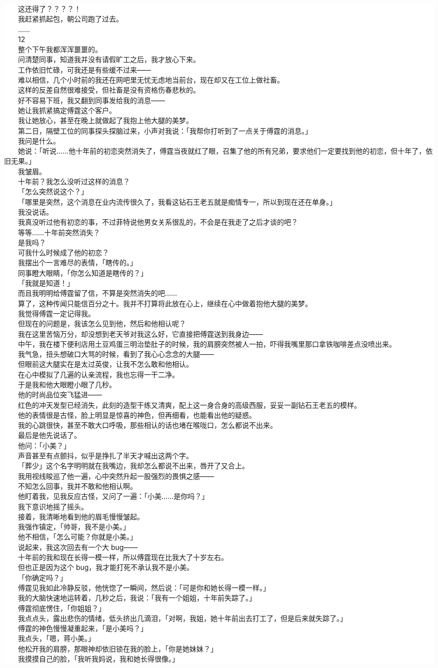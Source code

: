 &emsp;&emsp;这还得了？？？？！  
&emsp;&emsp;我赶紧抓起包，朝公司跑了过去。  
&emsp;&emsp;……  
&emsp;&emsp;12  
&emsp;&emsp;整个下午我都浑浑噩噩的。  
&emsp;&emsp;问清楚同事，知道我并没有请假旷工之后，我才放心下来。  
&emsp;&emsp;工作依旧忙碌，可我还是有些缓不过来——  
&emsp;&emsp;难以相信，几个小时前的我还在网吧里无忧无虑地当前台，现在却又在工位上做社畜。  
&emsp;&emsp;这样的反差自然很难接受，但社畜是没有资格伤春悲秋的。  
&emsp;&emsp;好不容易下班，我又翻到同事发给我的消息——  
&emsp;&emsp;她让我抓紧搞定傅霆这个客户。  
&emsp;&emsp;我让她放心，甚至在晚上就做起了我抱上他大腿的美梦。  
&emsp;&emsp;第二日，隔壁工位的同事探头探脑过来，小声对我说：「我帮你打听到了一点关于傅霆的消息。」  
&emsp;&emsp;我问是什么。  
&emsp;&emsp;她说：「听说……他十年前的初恋突然消失了，傅霆当夜就红了眼，召集了他的所有兄弟，要求他们一定要找到他的初恋，但十年了，依旧无果。」  
&emsp;&emsp;我皱眉。  
&emsp;&emsp;十年前？我怎么没听过这样的消息？  
&emsp;&emsp;「怎么突然说这个？」  
&emsp;&emsp;「哪里是突然，这个消息在业内流传很久了，我看这钻石王老五就是痴情专一，所以到现在还在单身。」  
&emsp;&emsp;我没说话。  
&emsp;&emsp;我真没听过他有初恋的事，不过菲特说他男女关系很乱的，不会是在我走了之后才谈的吧？  
&emsp;&emsp;等等……十年前突然消失？  
&emsp;&emsp;是我吗？  
&emsp;&emsp;可我什么时候成了他的初恋？  
&emsp;&emsp;我摆出个一言难尽的表情，「瞎传的。」  
&emsp;&emsp;同事瞪大眼睛，「你怎么知道是瞎传的？」  
&emsp;&emsp;「我就是知道！」  
&emsp;&emsp;而且我明明给傅霆留了信，不算是突然消失的吧……  
&emsp;&emsp;算了，这种传闻只能信百分之十。我并不打算将此放在心上，继续在心中做着抱他大腿的美梦。  
&emsp;&emsp;我觉得傅霆一定记得我。  
&emsp;&emsp;但现在的问题是，我该怎么见到他，然后和他相认呢？  
&emsp;&emsp;我在这里苦恼万分，却没想到老天爷对我这么好，它直接把傅霆送到我身边——  
&emsp;&emsp;中午，我在楼下便利店用土豆鸡蛋三明治垫肚子的时候，我的肩膀突然被人一拍，吓得我嘴里那口拿铁咖啡差点没喷出来。  
&emsp;&emsp;我气急，扭头想破口大骂的时候，看到了我心心念念的大腿——  
&emsp;&emsp;但眼前这大腿实在是太过英俊，让我不怎么敢和他相认。  
&emsp;&emsp;在心中模拟了几遍的认亲流程，我也忘得一干二净。  
&emsp;&emsp;于是我和他大眼瞪小眼了几秒。  
&emsp;&emsp;他的时尚品位突飞猛进——  
&emsp;&emsp;红色的冲天发型已经消失，此刻的造型干练又清爽，配上这一身合身的高级西服，妥妥一副钻石王老五的模样。  
&emsp;&emsp;他的表情很是古怪，脸上明显是惊喜的神色，但再细看，也能看出他的疑惑。  
&emsp;&emsp;我的心跳很快，甚至不敢大口呼吸，那些相认的话也堵在喉咙口，怎么都说不出来。  
&emsp;&emsp;最后是他先说话了。  
&emsp;&emsp;他问：「小美？」  
&emsp;&emsp;声音甚至有点颤抖，似乎是挣扎了半天才喊出这两个字。  
&emsp;&emsp;「葬少」这个名字明明就在我嘴边，我却怎么都说不出来，唇开了又合上。  
&emsp;&emsp;我用视线睃巡了他一遍，心中突然升起一股强烈的畏惧之感——  
&emsp;&emsp;不知怎么回事，我并不敢和他相认啊。  
&emsp;&emsp;他盯着我，见我反应古怪，又问了一遍：「小美……是你吗？」  
&emsp;&emsp;我下意识地摇了摇头。  
&emsp;&emsp;接着，我清晰地看到他的眉毛慢慢皱起。  
&emsp;&emsp;我强作镇定，「帅哥，我不是小美。」  
&emsp;&emsp;他不相信，「怎么可能？你就是小美。」  
&emsp;&emsp;说起来，我这次回去有一个大 bug——  
&emsp;&emsp;十年前的我和现在长得一模一样，所以傅霆现在比我大了十岁左右。  
&emsp;&emsp;但也正是因为这个 bug，我才能打死不承认我不是小美。  
&emsp;&emsp;「你确定吗？」  
&emsp;&emsp;傅霆见我如此冷静反驳，他恍惚了一瞬间，然后说：「可是你和她长得一模一样。」  
&emsp;&emsp;我的大脑快速地运转着，几秒之后，我说：「我有一个姐姐，十年前失踪了。」  
&emsp;&emsp;傅霆彻底愣住，「你姐姐？」  
&emsp;&emsp;我点点头，露出悲伤的情绪，低头挤出几滴泪，「对啊，我姐，她十年前出去打工了，但是后来就失踪了。」  
&emsp;&emsp;傅霆的神色慢慢凝重起来，「是小美吗？」  
&emsp;&emsp;我点头，「嗯，蒋小美。」  
&emsp;&emsp;他松开我的肩膀，那眼神却依旧锁在我的脸上，「你是她妹妹？」  
&emsp;&emsp;我摸摸自己的脸，「我听我妈说，我和她长得很像。」  